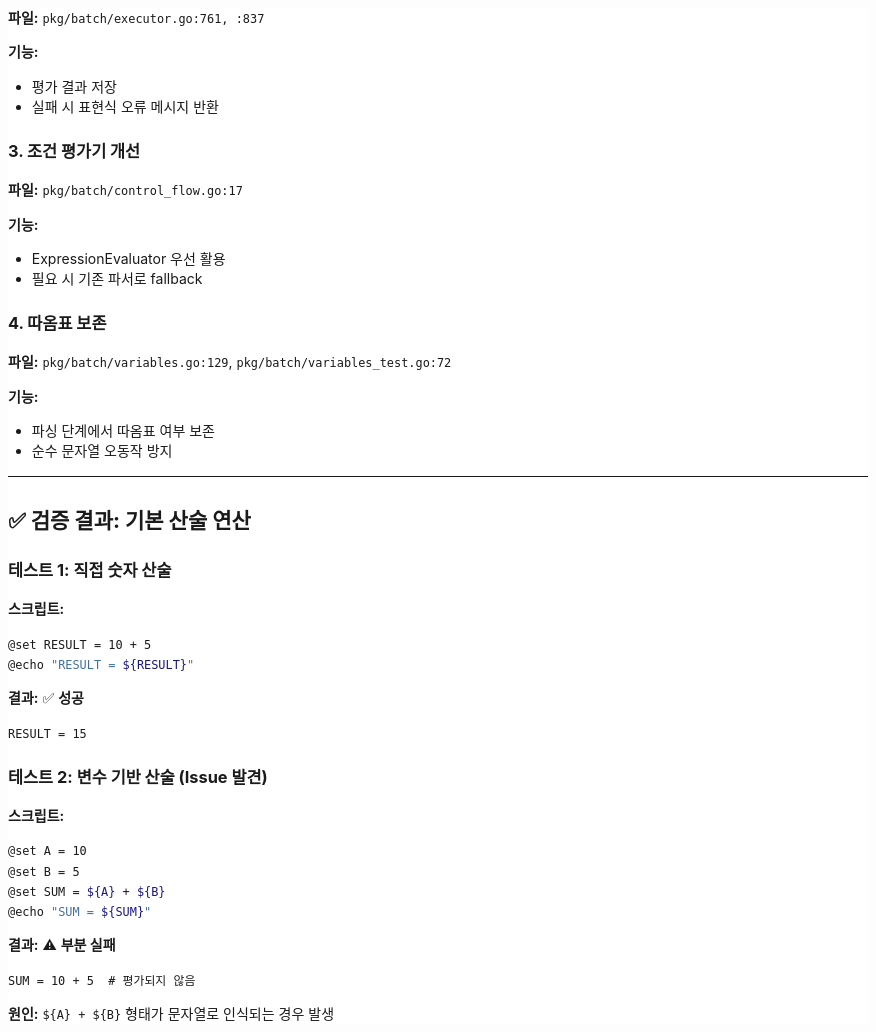 **파일:** `pkg/batch/executor.go:761, :837`

**기능:**
- 평가 결과 저장
- 실패 시 표현식 오류 메시지 반환

### 3. 조건 평가기 개선

**파일:** `pkg/batch/control_flow.go:17`

**기능:**
- ExpressionEvaluator 우선 활용
- 필요 시 기존 파서로 fallback

### 4. 따옴표 보존

**파일:** `pkg/batch/variables.go:129`, `pkg/batch/variables_test.go:72`

**기능:**
- 파싱 단계에서 따옴표 여부 보존
- 순수 문자열 오동작 방지

---

## ✅ 검증 결과: 기본 산술 연산

### 테스트 1: 직접 숫자 산술

**스크립트:**
```bash
@set RESULT = 10 + 5
@echo "RESULT = ${RESULT}"
```

**결과:** ✅ **성공**
```
RESULT = 15
```

### 테스트 2: 변수 기반 산술 (Issue 발견)

**스크립트:**
```bash
@set A = 10
@set B = 5
@set SUM = ${A} + ${B}
@echo "SUM = ${SUM}"
```

**결과:** ⚠️ **부분 실패**
```
SUM = 10 + 5  # 평가되지 않음
```

**원인:** `${A} + ${B}` 형태가 문자열로 인식되는 경우 발생
